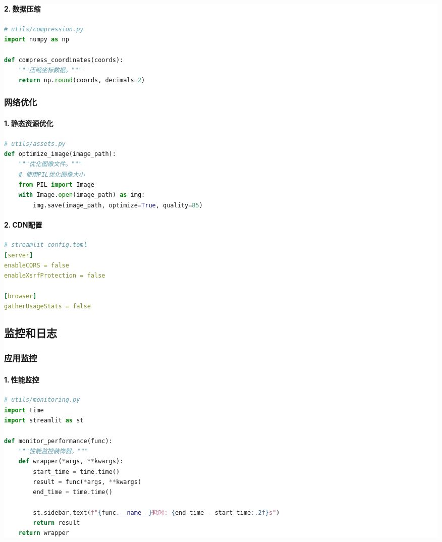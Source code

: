 #### 2. 数据压缩
```python
# utils/compression.py
import numpy as np

def compress_coordinates(coords):
    """压缩坐标数据。"""
    return np.round(coords, decimals=2)
```

### 网络优化

#### 1. 静态资源优化
```python
# utils/assets.py
def optimize_image(image_path):
    """优化图像文件。"""
    # 使用PIL优化图像大小
    from PIL import Image
    with Image.open(image_path) as img:
        img.save(image_path, optimize=True, quality=85)
```

#### 2. CDN配置
```yaml
# streamlit_config.toml
[server]
enableCORS = false
enableXsrfProtection = false

[browser]
gatherUsageStats = false
```

## 监控和日志

### 应用监控

#### 1. 性能监控
```python
# utils/monitoring.py
import time
import streamlit as st

def monitor_performance(func):
    """性能监控装饰器。"""
    def wrapper(*args, **kwargs):
        start_time = time.time()
        result = func(*args, **kwargs)
        end_time = time.time()
        
        st.sidebar.text(f"{func.__name__}耗时: {end_time - start_time:.2f}s")
        return result
    return wrapper
```
